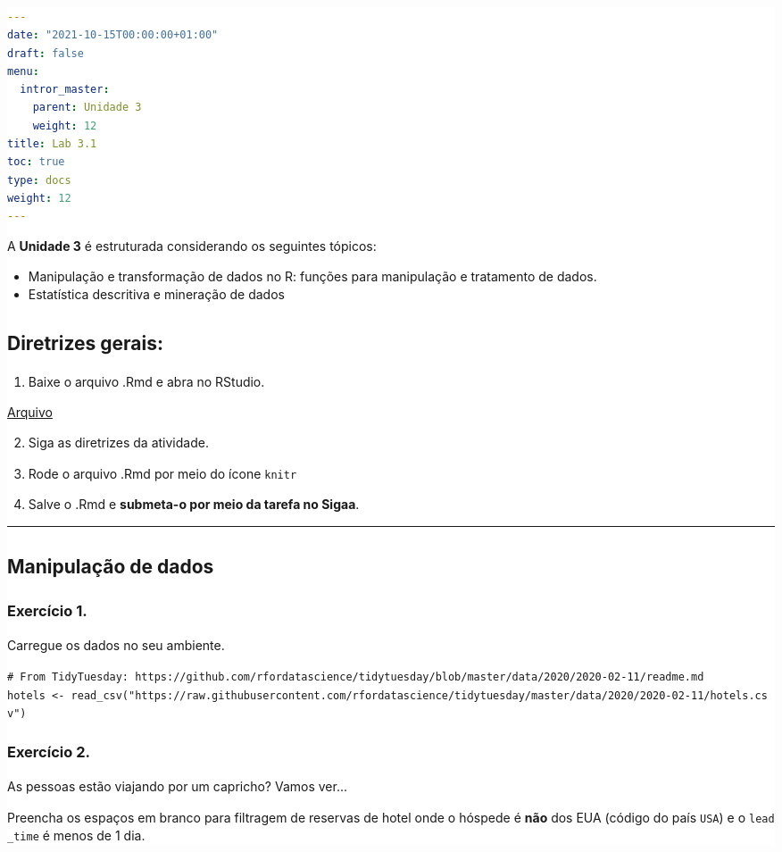 ```yaml
---
date: "2021-10-15T00:00:00+01:00"
draft: false
menu:
  intror_master:
    parent: Unidade 3
    weight: 12
title: Lab 3.1
toc: true
type: docs
weight: 12
---
```


A **Unidade 3** é estruturada considerando os seguintes tópicos:
- Manipulação e transformação de dados no R: funções para manipulação e tratamento de dados. 
- Estatística descritiva e mineração de dados

## **Diretrizes gerais:**

1. Baixe o arquivo .Rmd e abra no RStudio. 

[Arquivo](https://cefetmgbr-my.sharepoint.com/:u:/g/personal/renataoliveira_cefetmg_br/EeohRlLO7OtCtKdHO72GS2oBc8B1LBdlZuoRt02jIw2LLg?e=6mPEvi)

2. Siga as diretrizes da atividade. 

3. Rode o arquivo .Rmd por meio do ícone `knitr` 

4. Salve o .Rmd e **submeta-o por meio da tarefa no Sigaa**. 

<hr></hr>

## **Manipulação de dados**

### Exercício 1.
Carregue os dados no seu ambiente. 

```{r load-data, message = FALSE}
# From TidyTuesday: https://github.com/rfordatascience/tidytuesday/blob/master/data/2020/2020-02-11/readme.md
hotels <- read_csv("https://raw.githubusercontent.com/rfordatascience/tidytuesday/master/data/2020/2020-02-11/hotels.csv")
```


### Exercício 2.

As pessoas estão viajando por um capricho?
Vamos ver...

Preencha os espaços em branco para filtragem de reservas de hotel onde o hóspede é **não** dos EUA (código do país `USA`) e o `lead_time` é menos de 1 dia.
